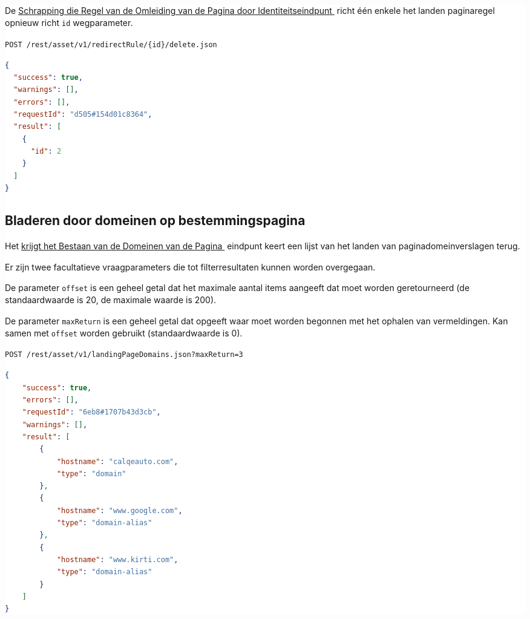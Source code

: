 De [&#x200B; Schrapping die Regel van de Omleiding van de Pagina door Identiteitseindpunt &#x200B;](https://developer.adobe.com/marketo-apis/api/asset/#tag/Landing-Page-Redirect-Rules/operation/deleteLandingPageRedirectRuleUsingPOST) richt één enkele het landen paginaregel opnieuw richt `id` wegparameter.

```
POST /rest/asset/v1/redirectRule/{id}/delete.json
```

```json
{
  "success": true,
  "warnings": [],
  "errors": [],
  "requestId": "d505#154d01c8364",
  "result": [
    {
      "id": 2
    }
  ]
}
```

## Bladeren door domeinen op bestemmingspagina

Het [&#x200B; krijgt het Bestaan van de Domeinen van de Pagina &#x200B;](https://developer.adobe.com/marketo-apis/api/asset/#tag/Landing-Page-Redirect-Rules/operation/getLandingPageDomainsUsingGET) eindpunt keert een lijst van het landen van paginadomeinverslagen terug.

Er zijn twee facultatieve vraagparameters die tot filterresultaten kunnen worden overgegaan.

De parameter `offset` is een geheel getal dat het maximale aantal items aangeeft dat moet worden geretourneerd (de standaardwaarde is 20, de maximale waarde is 200).

De parameter `maxReturn` is een geheel getal dat opgeeft waar moet worden begonnen met het ophalen van vermeldingen. Kan samen met `offset` worden gebruikt (standaardwaarde is 0).

```
POST /rest/asset/v1/landingPageDomains.json?maxReturn=3
```

```json
{
    "success": true,
    "errors": [],
    "requestId": "6eb8#1707b43d3cb",
    "warnings": [],
    "result": [
        {
            "hostname": "calqeauto.com",
            "type": "domain"
        },
        {
            "hostname": "www.google.com",
            "type": "domain-alias"
        },
        {
            "hostname": "www.kirti.com",
            "type": "domain-alias"
        }
    ]
}
```
